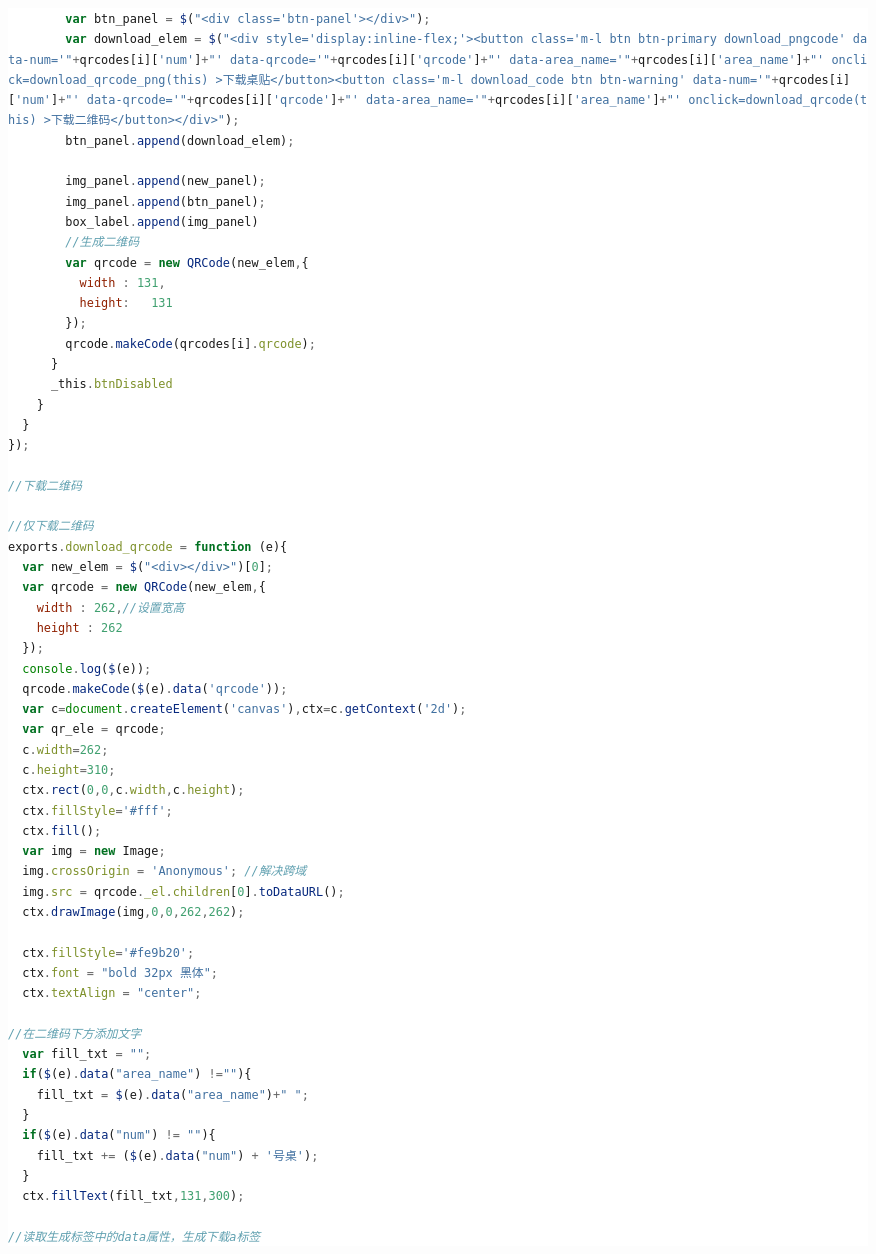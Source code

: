 ```js
        var btn_panel = $("<div class='btn-panel'></div>");
        var download_elem = $("<div style='display:inline-flex;'><button class='m-l btn btn-primary download_pngcode' data-num='"+qrcodes[i]['num']+"' data-qrcode='"+qrcodes[i]['qrcode']+"' data-area_name='"+qrcodes[i]['area_name']+"' onclick=download_qrcode_png(this) >下载桌贴</button><button class='m-l download_code btn btn-warning' data-num='"+qrcodes[i]['num']+"' data-qrcode='"+qrcodes[i]['qrcode']+"' data-area_name='"+qrcodes[i]['area_name']+"' onclick=download_qrcode(this) >下载二维码</button></div>");
        btn_panel.append(download_elem);

        img_panel.append(new_panel);
        img_panel.append(btn_panel);
        box_label.append(img_panel)
		//生成二维码
        var qrcode = new QRCode(new_elem,{
          width : 131,
          height:	131
        });
        qrcode.makeCode(qrcodes[i].qrcode);
      }
      _this.btnDisabled 
    }
  }
});

//下载二维码

//仅下载二维码
exports.download_qrcode = function (e){
  var new_elem = $("<div></div>")[0];
  var qrcode = new QRCode(new_elem,{
    width : 262,//设置宽高
    height : 262
  });
  console.log($(e));
  qrcode.makeCode($(e).data('qrcode'));
  var c=document.createElement('canvas'),ctx=c.getContext('2d');
  var qr_ele = qrcode;
  c.width=262;
  c.height=310;
  ctx.rect(0,0,c.width,c.height);
  ctx.fillStyle='#fff';
  ctx.fill();
  var img = new Image;
  img.crossOrigin = 'Anonymous'; //解决跨域
  img.src = qrcode._el.children[0].toDataURL();
  ctx.drawImage(img,0,0,262,262);

  ctx.fillStyle='#fe9b20';
  ctx.font = "bold 32px 黑体";
  ctx.textAlign = "center";
  
//在二维码下方添加文字
  var fill_txt = "";
  if($(e).data("area_name") !=""){
    fill_txt = $(e).data("area_name")+" ";
  }
  if($(e).data("num") != ""){
    fill_txt += ($(e).data("num") + '号桌');
  }
  ctx.fillText(fill_txt,131,300);
  
//读取生成标签中的data属性，生成下载a标签
```